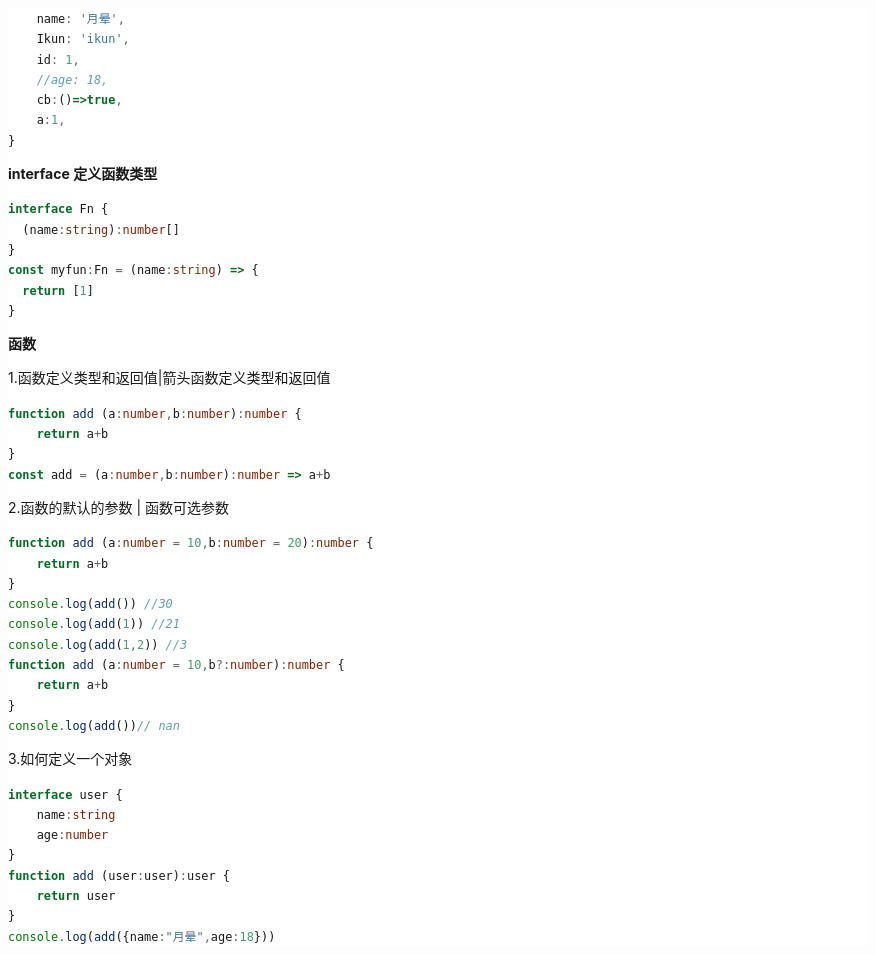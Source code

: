 ```typescript
    name: '月晕',
    Ikun: 'ikun',
    id: 1,
    //age: 18,
    cb:()=>true,
    a:1,
}
```

**interface 定义函数类型**

```typescript
interface Fn {
  (name:string):number[]
}
const myfun:Fn = (name:string) => {
  return [1]
}
```

**函数**

1.函数定义类型和返回值|箭头函数定义类型和返回值

```typescript
function add (a:number,b:number):number {
    return a+b
}
const add = (a:number,b:number):number => a+b
```

2.函数的默认的参数 | 函数可选参数

```typescript
function add (a:number = 10,b:number = 20):number {
    return a+b
}
console.log(add()) //30
console.log(add(1)) //21
console.log(add(1,2)) //3
function add (a:number = 10,b?:number):number {
    return a+b
}
console.log(add())// nan
```

3.如何定义一个对象

```typescript
interface user {
    name:string
    age:number
}
function add (user:user):user {
    return user
}
console.log(add({name:"月晕",age:18}))
```
